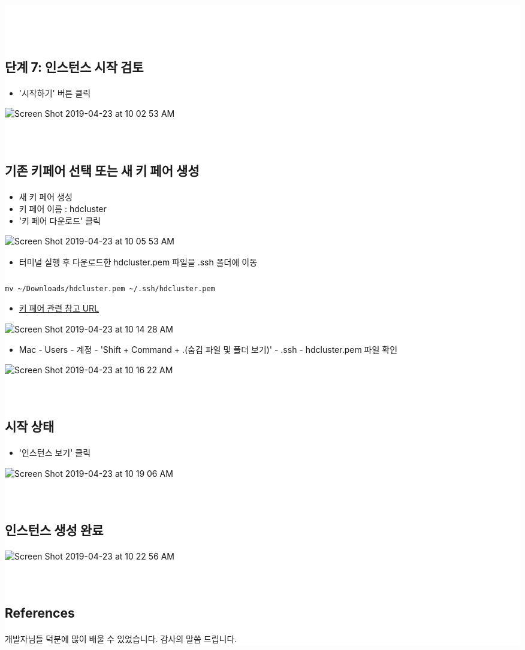 <br>
<br>
<br>

## 단계 7: 인스턴스 시작 검토
* '시작하기' 버튼 클릭
<img width="100%" alt="Screen Shot 2019-04-23 at 10 02 53 AM" src="https://user-images.githubusercontent.com/46523571/56544298-04757700-65af-11e9-8aee-b8e92c0c635e.png">

<br>
<br>
<br>

## 기존 키페어 선택 또는 새 키 페어 생성
* 새 키 페어 생성
* 키 페어 이름 : hdcluster
* '키 페어 다운로드' 클릭
<img width="702" alt="Screen Shot 2019-04-23 at 10 05 53 AM" src="https://user-images.githubusercontent.com/46523571/56544480-967d7f80-65af-11e9-8f6e-4684d1d65aa5.png">

* 터미널 실행 후 다운로드한 hdcluster.pem 파일을 .ssh 폴더에 이동
###
    mv ~/Downloads/hdcluster.pem ~/.ssh/hdcluster.pem
* [키 페어 관련 참고 URL](https://aws.amazon.com/ko/getting-started/tutorials/launch-a-virtual-machine/)
<img width="839" alt="Screen Shot 2019-04-23 at 10 14 28 AM" src="https://user-images.githubusercontent.com/46523571/56544841-9cc02b80-65b0-11e9-9645-c1219412a8a5.png">

* Mac - Users - 계정 - 'Shift + Command + .(숨김 파일 및 폴더 보기)' - .ssh - hdcluster.pem 파일 확인
<img width="841" alt="Screen Shot 2019-04-23 at 10 16 22 AM" src="https://user-images.githubusercontent.com/46523571/56544940-e01a9a00-65b0-11e9-9b76-443dfac83874.png">

<br>
<br>
<br>

## 시작 상태
* '인스턴스 보기' 클릭
<img width="100%" alt="Screen Shot 2019-04-23 at 10 19 06 AM" src="https://user-images.githubusercontent.com/46523571/56545051-469fb800-65b1-11e9-9d30-ff917a1ce256.png">

<br>
<br>
<br>

## 인스턴스 생성 완료
<img width="100%" alt="Screen Shot 2019-04-23 at 10 22 56 AM" src="https://user-images.githubusercontent.com/46523571/56545204-c7f74a80-65b1-11e9-8bb6-3fb3d4901776.png">

<br>
<br>
<br>

## References
개발자님들 덕분에 많이 배울 수 있었습니다. 감사의 말씀 드립니다.<br/>